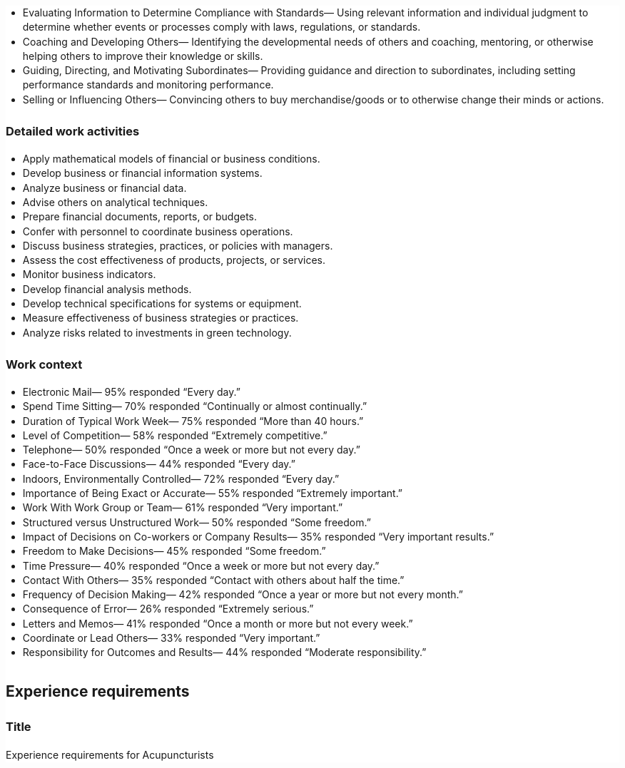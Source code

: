 - Evaluating Information to Determine Compliance with Standards— Using relevant information and individual judgment to determine whether events or processes comply with laws, regulations, or standards.
- Coaching and Developing Others— Identifying the developmental needs of others and coaching, mentoring, or otherwise helping others to improve their knowledge or skills.
- Guiding, Directing, and Motivating Subordinates— Providing guidance and direction to subordinates, including setting performance standards and monitoring performance.
- Selling or Influencing Others— Convincing others to buy merchandise/goods or to otherwise change their minds or actions.

### Detailed work activities
- Apply mathematical models of financial or business conditions.
- Develop business or financial information systems.
- Analyze business or financial data.
- Advise others on analytical techniques.
- Prepare financial documents, reports, or budgets.
- Confer with personnel to coordinate business operations.
- Discuss business strategies, practices, or policies with managers.
- Assess the cost effectiveness of products, projects, or services.
- Monitor business indicators.
- Develop financial analysis methods.
- Develop technical specifications for systems or equipment.
- Measure effectiveness of business strategies or practices.
- Analyze risks related to investments in green technology.

### Work context
- Electronic Mail— 95% responded “Every day.”
- Spend Time Sitting— 70% responded “Continually or almost continually.”
- Duration of Typical Work Week— 75% responded “More than 40 hours.”
- Level of Competition— 58% responded “Extremely competitive.”
- Telephone— 50% responded “Once a week or more but not every day.”
- Face-to-Face Discussions— 44% responded “Every day.”
- Indoors, Environmentally Controlled— 72% responded “Every day.”
- Importance of Being Exact or Accurate— 55% responded “Extremely important.”
- Work With Work Group or Team— 61% responded “Very important.”
- Structured versus Unstructured Work— 50% responded “Some freedom.”
- Impact of Decisions on Co-workers or Company Results— 35% responded “Very important results.”
- Freedom to Make Decisions— 45% responded “Some freedom.”
- Time Pressure— 40% responded “Once a week or more but not every day.”
- Contact With Others— 35% responded “Contact with others about half the time.”
- Frequency of Decision Making— 42% responded “Once a year or more but not every month.”
- Consequence of Error— 26% responded “Extremely serious.”
- Letters and Memos— 41% responded “Once a month or more but not every week.”
- Coordinate or Lead Others— 33% responded “Very important.”
- Responsibility for Outcomes and Results— 44% responded “Moderate responsibility.”

## Experience requirements
### Title
Experience requirements for Acupuncturists
